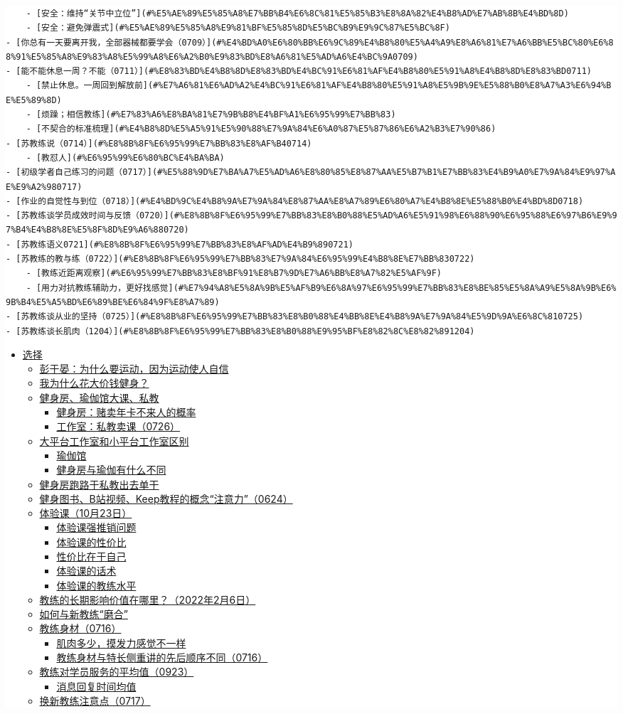         - [安全：维持“关节中立位”](#%E5%AE%89%E5%85%A8%E7%BB%B4%E6%8C%81%E5%85%B3%E8%8A%82%E4%B8%AD%E7%AB%8B%E4%BD%8D)
        - [安全：避免弹震式](#%E5%AE%89%E5%85%A8%E9%81%BF%E5%85%8D%E5%BC%B9%E9%9C%87%E5%BC%8F)
    - [你总有一天要离开我，全部器械都要学会（0709）](#%E4%BD%A0%E6%80%BB%E6%9C%89%E4%B8%80%E5%A4%A9%E8%A6%81%E7%A6%BB%E5%BC%80%E6%88%91%E5%85%A8%E9%83%A8%E5%99%A8%E6%A2%B0%E9%83%BD%E8%A6%81%E5%AD%A6%E4%BC%9A0709)
    - [能不能休息一周？不能（0711）](#%E8%83%BD%E4%B8%8D%E8%83%BD%E4%BC%91%E6%81%AF%E4%B8%80%E5%91%A8%E4%B8%8D%E8%83%BD0711)
        - [禁止休息。一周回到解放前](#%E7%A6%81%E6%AD%A2%E4%BC%91%E6%81%AF%E4%B8%80%E5%91%A8%E5%9B%9E%E5%88%B0%E8%A7%A3%E6%94%BE%E5%89%8D)
        - [烦躁；相信教练](#%E7%83%A6%E8%BA%81%E7%9B%B8%E4%BF%A1%E6%95%99%E7%BB%83)
        - [不契合的标准梳理](#%E4%B8%8D%E5%A5%91%E5%90%88%E7%9A%84%E6%A0%87%E5%87%86%E6%A2%B3%E7%90%86)
    - [苏教练说（0714）](#%E8%8B%8F%E6%95%99%E7%BB%83%E8%AF%B40714)
        - [教怼人](#%E6%95%99%E6%80%BC%E4%BA%BA)
    - [初级学者自己练习的问题（0717）](#%E5%88%9D%E7%BA%A7%E5%AD%A6%E8%80%85%E8%87%AA%E5%B7%B1%E7%BB%83%E4%B9%A0%E7%9A%84%E9%97%AE%E9%A2%980717)
    - [作业的自觉性与到位（0718）](#%E4%BD%9C%E4%B8%9A%E7%9A%84%E8%87%AA%E8%A7%89%E6%80%A7%E4%B8%8E%E5%88%B0%E4%BD%8D0718)
    - [苏教练谈学员成效时间与反馈（0720）](#%E8%8B%8F%E6%95%99%E7%BB%83%E8%B0%88%E5%AD%A6%E5%91%98%E6%88%90%E6%95%88%E6%97%B6%E9%97%B4%E4%B8%8E%E5%8F%8D%E9%A6%880720)
    - [苏教练语义0721](#%E8%8B%8F%E6%95%99%E7%BB%83%E8%AF%AD%E4%B9%890721)
    - [苏教练的教与练（0722）](#%E8%8B%8F%E6%95%99%E7%BB%83%E7%9A%84%E6%95%99%E4%B8%8E%E7%BB%830722)
        - [教练近距离观察](#%E6%95%99%E7%BB%83%E8%BF%91%E8%B7%9D%E7%A6%BB%E8%A7%82%E5%AF%9F)
        - [用力对抗教练辅助力，更好找感觉](#%E7%94%A8%E5%8A%9B%E5%AF%B9%E6%8A%97%E6%95%99%E7%BB%83%E8%BE%85%E5%8A%A9%E5%8A%9B%E6%9B%B4%E5%A5%BD%E6%89%BE%E6%84%9F%E8%A7%89)
    - [苏教练谈从业的坚持（0725）](#%E8%8B%8F%E6%95%99%E7%BB%83%E8%B0%88%E4%BB%8E%E4%B8%9A%E7%9A%84%E5%9D%9A%E6%8C%810725)
    - [苏教练谈长肌肉（1204）](#%E8%8B%8F%E6%95%99%E7%BB%83%E8%B0%88%E9%95%BF%E8%82%8C%E8%82%891204)
- [选择](#%E9%80%89%E6%8B%A9)
    - [彭于晏：为什么要运动，因为运动使人自信](#%E5%BD%AD%E4%BA%8E%E6%99%8F%E4%B8%BA%E4%BB%80%E4%B9%88%E8%A6%81%E8%BF%90%E5%8A%A8%E5%9B%A0%E4%B8%BA%E8%BF%90%E5%8A%A8%E4%BD%BF%E4%BA%BA%E8%87%AA%E4%BF%A1)
    - [我为什么花大价钱健身？](#%E6%88%91%E4%B8%BA%E4%BB%80%E4%B9%88%E8%8A%B1%E5%A4%A7%E4%BB%B7%E9%92%B1%E5%81%A5%E8%BA%AB)
    - [健身房、瑜伽馆大课、私教](#%E5%81%A5%E8%BA%AB%E6%88%BF%E7%91%9C%E4%BC%BD%E9%A6%86%E5%A4%A7%E8%AF%BE%E7%A7%81%E6%95%99)
        - [健身房：赌卖年卡不来人的概率](#%E5%81%A5%E8%BA%AB%E6%88%BF%E8%B5%8C%E5%8D%96%E5%B9%B4%E5%8D%A1%E4%B8%8D%E6%9D%A5%E4%BA%BA%E7%9A%84%E6%A6%82%E7%8E%87)
        - [工作室：私教卖课（0726）](#%E5%B7%A5%E4%BD%9C%E5%AE%A4%E7%A7%81%E6%95%99%E5%8D%96%E8%AF%BE0726)
    - [大平台工作室和小平台工作室区别](#%E5%A4%A7%E5%B9%B3%E5%8F%B0%E5%B7%A5%E4%BD%9C%E5%AE%A4%E5%92%8C%E5%B0%8F%E5%B9%B3%E5%8F%B0%E5%B7%A5%E4%BD%9C%E5%AE%A4%E5%8C%BA%E5%88%AB)
        - [瑜伽馆](#%E7%91%9C%E4%BC%BD%E9%A6%86)
        - [健身房与瑜伽有什么不同](#%E5%81%A5%E8%BA%AB%E6%88%BF%E4%B8%8E%E7%91%9C%E4%BC%BD%E6%9C%89%E4%BB%80%E4%B9%88%E4%B8%8D%E5%90%8C)
    - [健身房跑路于私教出去单干](#%E5%81%A5%E8%BA%AB%E6%88%BF%E8%B7%91%E8%B7%AF%E4%BA%8E%E7%A7%81%E6%95%99%E5%87%BA%E5%8E%BB%E5%8D%95%E5%B9%B2)
    - [健身图书、B站视频、Keep教程的概念“注意力”（0624）](#%E5%81%A5%E8%BA%AB%E5%9B%BE%E4%B9%A6b%E7%AB%99%E8%A7%86%E9%A2%91keep%E6%95%99%E7%A8%8B%E7%9A%84%E6%A6%82%E5%BF%B5%E6%B3%A8%E6%84%8F%E5%8A%9B0624)
    - [体验课（10月23日）](#%E4%BD%93%E9%AA%8C%E8%AF%BE10%E6%9C%8823%E6%97%A5)
        - [体验课强推销问题](#%E4%BD%93%E9%AA%8C%E8%AF%BE%E5%BC%BA%E6%8E%A8%E9%94%80%E9%97%AE%E9%A2%98)
        - [体验课的性价比](#%E4%BD%93%E9%AA%8C%E8%AF%BE%E7%9A%84%E6%80%A7%E4%BB%B7%E6%AF%94)
        - [性价比在于自己](#%E6%80%A7%E4%BB%B7%E6%AF%94%E5%9C%A8%E4%BA%8E%E8%87%AA%E5%B7%B1)
        - [体验课的话术](#%E4%BD%93%E9%AA%8C%E8%AF%BE%E7%9A%84%E8%AF%9D%E6%9C%AF)
        - [体验课的教练水平](#%E4%BD%93%E9%AA%8C%E8%AF%BE%E7%9A%84%E6%95%99%E7%BB%83%E6%B0%B4%E5%B9%B3)
    - [教练的长期影响价值在哪里？（2022年2月6日）](#%E6%95%99%E7%BB%83%E7%9A%84%E9%95%BF%E6%9C%9F%E5%BD%B1%E5%93%8D%E4%BB%B7%E5%80%BC%E5%9C%A8%E5%93%AA%E9%87%8C2022%E5%B9%B42%E6%9C%886%E6%97%A5)
    - [如何与新教练“磨合”](#%E5%A6%82%E4%BD%95%E4%B8%8E%E6%96%B0%E6%95%99%E7%BB%83%E7%A3%A8%E5%90%88)
    - [教练身材（0716）](#%E6%95%99%E7%BB%83%E8%BA%AB%E6%9D%900716)
        - [肌肉多少，摸发力感觉不一样](#%E8%82%8C%E8%82%89%E5%A4%9A%E5%B0%91%E6%91%B8%E5%8F%91%E5%8A%9B%E6%84%9F%E8%A7%89%E4%B8%8D%E4%B8%80%E6%A0%B7)
        - [教练身材与特长侧重讲的先后顺序不同（0716）](#%E6%95%99%E7%BB%83%E8%BA%AB%E6%9D%90%E4%B8%8E%E7%89%B9%E9%95%BF%E4%BE%A7%E9%87%8D%E8%AE%B2%E7%9A%84%E5%85%88%E5%90%8E%E9%A1%BA%E5%BA%8F%E4%B8%8D%E5%90%8C0716)
    - [教练对学员服务的平均值（0923）](#%E6%95%99%E7%BB%83%E5%AF%B9%E5%AD%A6%E5%91%98%E6%9C%8D%E5%8A%A1%E7%9A%84%E5%B9%B3%E5%9D%87%E5%80%BC0923)
        - [消息回复时间均值](#%E6%B6%88%E6%81%AF%E5%9B%9E%E5%A4%8D%E6%97%B6%E9%97%B4%E5%9D%87%E5%80%BC)
    - [换新教练注意点（0717）](#%E6%8D%A2%E6%96%B0%E6%95%99%E7%BB%83%E6%B3%A8%E6%84%8F%E7%82%B90717)